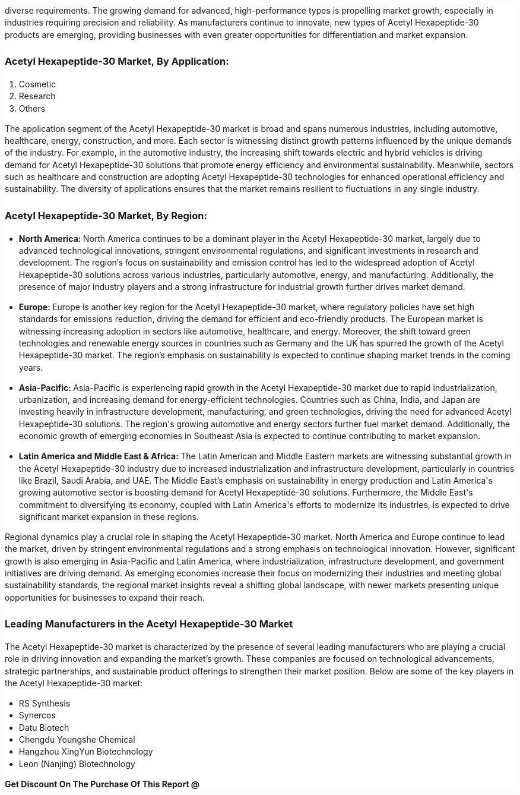 diverse requirements. The growing demand for advanced, high-performance types is propelling market growth, especially in industries requiring precision and reliability. As manufacturers continue to innovate, new types of Acetyl Hexapeptide-30 products are emerging, providing businesses with even greater opportunities for differentiation and market expansion.</p><h3>Acetyl Hexapeptide-30 Market,&nbsp;By Application:</h3><ol><li>Cosmetic<li> Research<li> Others</li></ol><p>The application segment of the Acetyl Hexapeptide-30 market is broad and spans numerous industries, including automotive, healthcare, energy, construction, and more. Each sector is witnessing distinct growth patterns influenced by the unique demands of the industry. For example, in the automotive industry, the increasing shift towards electric and hybrid vehicles is driving demand for Acetyl Hexapeptide-30 solutions that promote energy efficiency and environmental sustainability. Meanwhile, sectors such as healthcare and construction are adopting Acetyl Hexapeptide-30 technologies for enhanced operational efficiency and sustainability. The diversity of applications ensures that the market remains resilient to fluctuations in any single industry.</p><h3>Acetyl Hexapeptide-30 Market, By Region:</h3><ul><li><p><strong>North America:&nbsp;</strong>North America continues to be a dominant player in the Acetyl Hexapeptide-30 market, largely due to advanced technological innovations, stringent environmental regulations, and significant investments in research and development. The region&rsquo;s focus on sustainability and emission control has led to the widespread adoption of Acetyl Hexapeptide-30 solutions across various industries, particularly automotive, energy, and manufacturing. Additionally, the presence of major industry players and a strong infrastructure for industrial growth further drives market demand.</p></li><li><p><strong><strong>Europe:&nbsp;</strong></strong>Europe is another key region for the Acetyl Hexapeptide-30 market, where regulatory policies have set high standards for emissions reduction, driving the demand for efficient and eco-friendly products. The European market is witnessing increasing adoption in sectors like automotive, healthcare, and energy. Moreover, the shift toward green technologies and renewable energy sources in countries such as Germany and the UK has spurred the growth of the Acetyl Hexapeptide-30 market. The region&rsquo;s emphasis on sustainability is expected to continue shaping market trends in the coming years.</p></li><li><p><strong><strong>Asia-Pacific:&nbsp;</strong></strong>Asia-Pacific is experiencing rapid growth in the Acetyl Hexapeptide-30 market due to rapid industrialization, urbanization, and increasing demand for energy-efficient technologies. Countries such as China, India, and Japan are investing heavily in infrastructure development, manufacturing, and green technologies, driving the need for advanced Acetyl Hexapeptide-30 solutions. The region's growing automotive and energy sectors further fuel market demand. Additionally, the economic growth of emerging economies in Southeast Asia is expected to continue contributing to market expansion.</p></li><li><p><strong><strong>Latin America and Middle East &amp; Africa:&nbsp;</strong></strong>The Latin American and Middle Eastern markets are witnessing substantial growth in the Acetyl Hexapeptide-30 industry due to increased industrialization and infrastructure development, particularly in countries like Brazil, Saudi Arabia, and UAE. The Middle East&rsquo;s emphasis on sustainability in energy production and Latin America's growing automotive sector is boosting demand for Acetyl Hexapeptide-30 solutions. Furthermore, the Middle East's commitment to diversifying its economy, coupled with Latin America's efforts to modernize its industries, is expected to drive significant market expansion in these regions.</p></li></ul><p>Regional dynamics play a crucial role in shaping the Acetyl Hexapeptide-30 market. North America and Europe continue to lead the market, driven by stringent environmental regulations and a strong emphasis on technological innovation. However, significant growth is also emerging in Asia-Pacific and Latin America, where industrialization, infrastructure development, and government initiatives are driving demand. As emerging economies increase their focus on modernizing their industries and meeting global sustainability standards, the regional market insights reveal a shifting global landscape, with newer markets presenting unique opportunities for businesses to expand their reach.</p><h3><strong>Leading Manufacturers in the Acetyl Hexapeptide-30 Market</strong></h3><p>The Acetyl Hexapeptide-30 market is characterized by the presence of several leading manufacturers who are playing a crucial role in driving innovation and expanding the market&rsquo;s growth. These companies are focused on technological advancements, strategic partnerships, and sustainable product offerings to strengthen their market position. Below are some of the key players in the Acetyl Hexapeptide-30 market:</p></div><div class="article-main__content" data-test-id="publishing-text-block"><ul><li><span class="">RS Synthesis<li>Synercos<li>Datu Biotech<li>Chengdu Youngshe Chemical<li>Hangzhou XingYun Biotechnology<li>Leon (Nanjing) Biotechnology</span></li></ul></div><div class="article-main__content" data-test-id="publishing-text-block"><p><span class="font-[700]"><strong>Get Discount On The Purchase Of This Report @</strong>